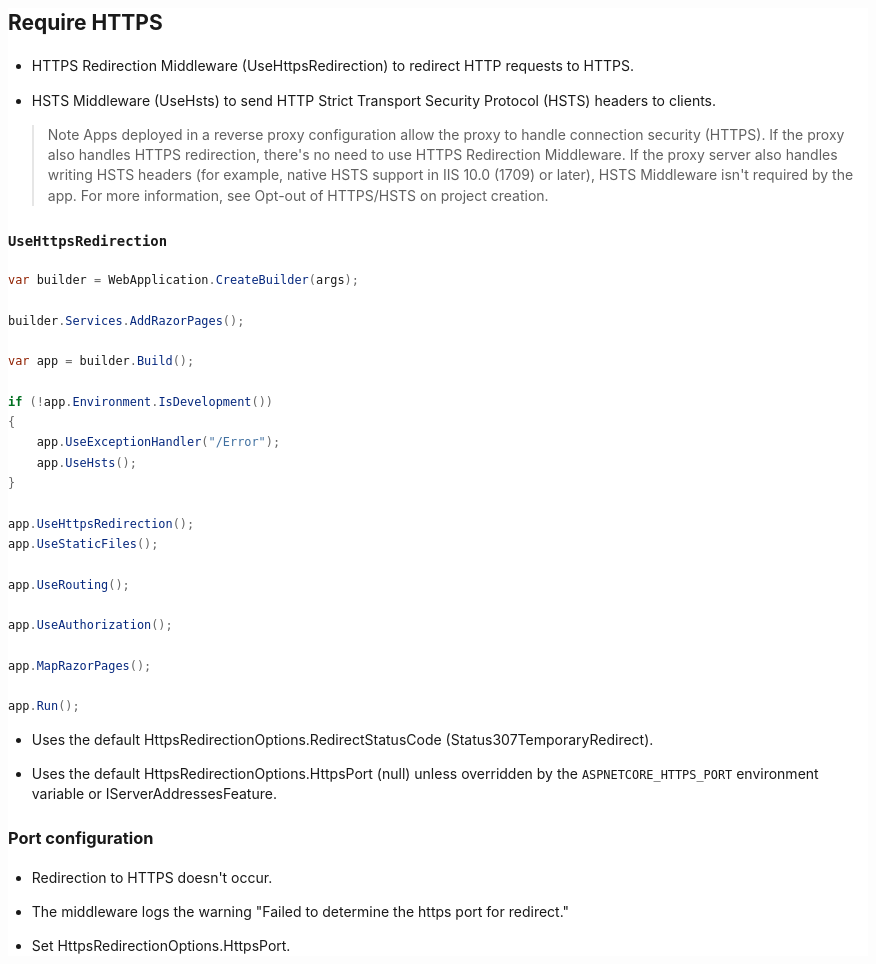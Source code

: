 ## Require HTTPS

 - HTTPS Redirection Middleware (UseHttpsRedirection) to redirect HTTP requests to HTTPS.

 - HSTS Middleware (UseHsts) to send HTTP Strict Transport Security Protocol (HSTS) headers to clients.

> Note
Apps deployed in a reverse proxy configuration allow the proxy to handle connection security (HTTPS). If the proxy also handles HTTPS redirection, there's no need to use HTTPS Redirection Middleware. If the proxy server also handles writing HSTS headers (for example, native HSTS support in IIS 10.0 (1709) or later), HSTS Middleware isn't required by the app. For more information, see Opt-out of HTTPS/HSTS on project creation.

### ```UseHttpsRedirection```

```csharp
var builder = WebApplication.CreateBuilder(args);

builder.Services.AddRazorPages();

var app = builder.Build();

if (!app.Environment.IsDevelopment())
{
    app.UseExceptionHandler("/Error");
    app.UseHsts();
}

app.UseHttpsRedirection();
app.UseStaticFiles();

app.UseRouting();

app.UseAuthorization();

app.MapRazorPages();

app.Run();
```

 - Uses the default HttpsRedirectionOptions.RedirectStatusCode (Status307TemporaryRedirect).

 - Uses the default HttpsRedirectionOptions.HttpsPort (null) unless overridden by the ```ASPNETCORE_HTTPS_PORT``` environment variable or IServerAddressesFeature.

### Port configuration

 - Redirection to HTTPS doesn't occur.

 - The middleware logs the warning "Failed to determine the https port for redirect."

 - Set HttpsRedirectionOptions.HttpsPort.
